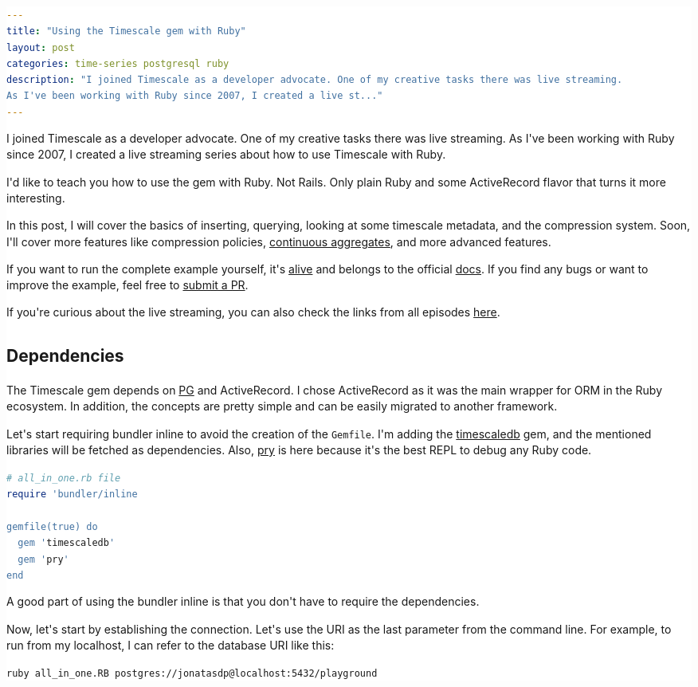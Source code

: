 ```yaml
---
title: "Using the Timescale gem with Ruby"
layout: post
categories: time-series postgresql ruby
description: "I joined Timescale as a developer advocate. One of my creative tasks there was live streaming.
As I've been working with Ruby since 2007, I created a live st..."
---
```

I joined Timescale as a developer advocate. One of my creative tasks there was live streaming.
As I've been working with Ruby since 2007, I created a live streaming series about how to use Timescale with Ruby.

I'd like to teach you how to use the gem with Ruby. Not Rails. Only plain Ruby and some ActiveRecord flavor that turns it more interesting.

In this post, I will cover the basics of inserting, querying, looking at some timescale metadata, and the compression system. Soon, I'll cover more features like compression policies, [continuous aggregates][21], and more advanced features.


If you want to run the complete example yourself, it's [alive][1] and belongs to the official [docs][2]. If you find any bugs or want to improve the example, feel free to [submit a PR][3].

If you're curious about the live streaming, you can also check the links from all episodes [here][17].

## Dependencies

The Timescale gem depends on [PG][4] and ActiveRecord. I chose ActiveRecord as it was the main wrapper for ORM in the Ruby ecosystem. In addition, the concepts are pretty simple and can be easily migrated to another framework.

Let's start requiring bundler inline to avoid the creation of the `Gemfile`. I'm adding the [timescaledb][6] gem, and the mentioned libraries will be fetched as dependencies. Also, [pry][5] is here because it's the best REPL to debug any Ruby code.

```ruby
# all_in_one.rb file
require 'bundler/inline

gemfile(true) do
  gem 'timescaledb'
  gem 'pry'
end
```

A good part of using the bundler inline is that you don't have to require the dependencies.

Now, let's start by establishing the connection. Let's use the URI as the last parameter from the command line. For example, to run from my localhost, I can refer to the database URI like this:

```bash
ruby all_in_one.RB postgres://jonatasdp@localhost:5432/playground
```


[1]: https://github.com/jonatas/timescaledb/blob/master/examples/all_in_one/all_in_one.rb
[2]: https://jonatas.github.io/timescaledb/
[3]: https://github.com/jonatas/timescaledb/pulls
[4]: https://github.com/ged/ruby-pg
[5]: http://pry.github.io
[6]: https://docs.timescale.com/install/latest/
[7]: https://www.timescale.com/timescale-signup/
[9]: https://docs.timescale.com/timescaledb/latest/overview/core-concepts/hypertables-and-chunks/
[10]: https://ruby-doc.org/core-3.1.2/BasicObject.html#method-i-instance_exec
[11]: https://docs.timescale.com/api/latest/hypertable/create_hypertable/
[12]: https://docs.timescale.com/api/latest/hypertable/create_hypertable/#create-hypertable
[13]: https://docs.timescale.com/timescaledb/latest/overview/core-concepts/compression/
[14]: https://docs.timescale.com/timescaledb/latest/overview/core-concepts/compression/architecture/#hybrid-row-columnar-format-for-chunks
[15]: https://docs.timescale.com/timescaledb/latest/how-to-guides/compression/about-compression/#segment-by-columns
[16]: https://apidock.com/rails/v6.0.0/ActiveRecord/Persistence/ClassMethods/insert_all
[17]: https://github.com/jonatas/timescaledb#more-resources
[18]: https://docs.timescale.com/api/latest/hyperfunctions/time_bucket/
[19]: https://docs.timescale.com/api/latest/hypertable/hypertable_detailed_size/
[20]: https://docs.timescale.com/api/latest/compression/hypertable_compression_stats/
[21]: /timescale-continuous-aggregates-with-ruby